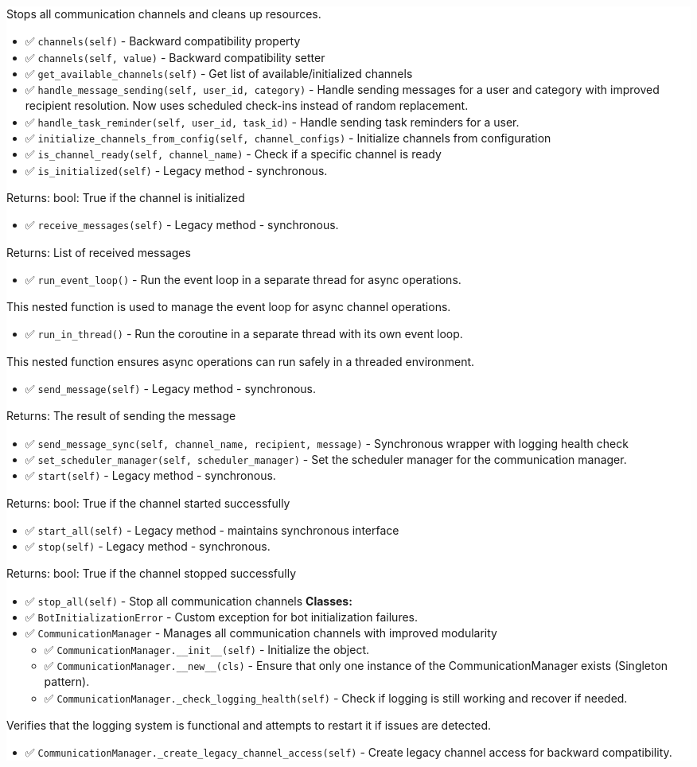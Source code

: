 Stops all communication channels and cleans up resources.
- ✅ `channels(self)` - Backward compatibility property
- ✅ `channels(self, value)` - Backward compatibility setter
- ✅ `get_available_channels(self)` - Get list of available/initialized channels
- ✅ `handle_message_sending(self, user_id, category)` - Handle sending messages for a user and category with improved recipient resolution.
Now uses scheduled check-ins instead of random replacement.
- ✅ `handle_task_reminder(self, user_id, task_id)` - Handle sending task reminders for a user.
- ✅ `initialize_channels_from_config(self, channel_configs)` - Initialize channels from configuration
- ✅ `is_channel_ready(self, channel_name)` - Check if a specific channel is ready
- ✅ `is_initialized(self)` - Legacy method - synchronous.

Returns:
    bool: True if the channel is initialized
- ✅ `receive_messages(self)` - Legacy method - synchronous.

Returns:
    List of received messages
- ✅ `run_event_loop()` - Run the event loop in a separate thread for async operations.

This nested function is used to manage the event loop for async channel operations.
- ✅ `run_in_thread()` - Run the coroutine in a separate thread with its own event loop.

This nested function ensures async operations can run safely in a threaded environment.
- ✅ `send_message(self)` - Legacy method - synchronous.

Returns:
    The result of sending the message
- ✅ `send_message_sync(self, channel_name, recipient, message)` - Synchronous wrapper with logging health check
- ✅ `set_scheduler_manager(self, scheduler_manager)` - Set the scheduler manager for the communication manager.
- ✅ `start(self)` - Legacy method - synchronous.

Returns:
    bool: True if the channel started successfully
- ✅ `start_all(self)` - Legacy method - maintains synchronous interface
- ✅ `stop(self)` - Legacy method - synchronous.

Returns:
    bool: True if the channel stopped successfully
- ✅ `stop_all(self)` - Stop all communication channels
**Classes:**
- ✅ `BotInitializationError` - Custom exception for bot initialization failures.
- ✅ `CommunicationManager` - Manages all communication channels with improved modularity
  - ✅ `CommunicationManager.__init__(self)` - Initialize the object.
  - ✅ `CommunicationManager.__new__(cls)` - Ensure that only one instance of the CommunicationManager exists (Singleton pattern).
  - ✅ `CommunicationManager._check_logging_health(self)` - Check if logging is still working and recover if needed.

Verifies that the logging system is functional and attempts to restart it if issues are detected.
  - ✅ `CommunicationManager._create_legacy_channel_access(self)` - Create legacy channel access for backward compatibility.
